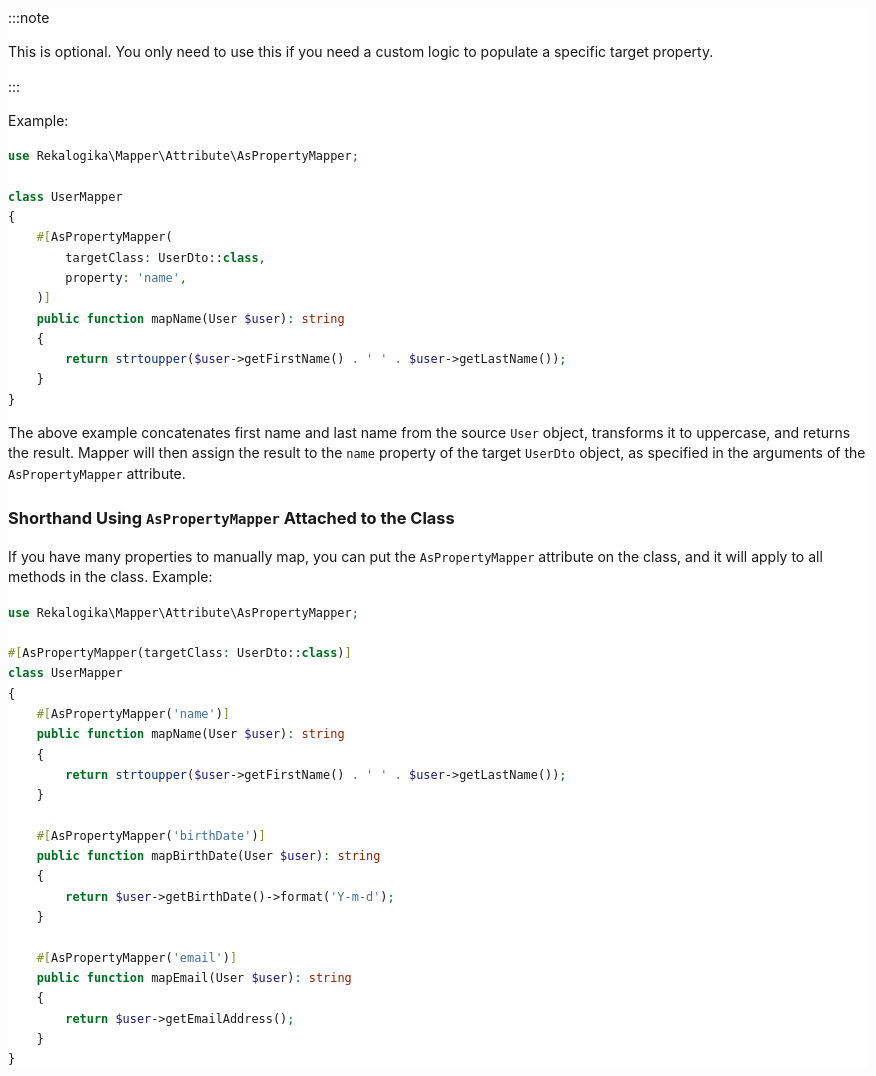 :::note

This is optional. You only need to use this if you need a custom logic to
populate a specific target property.

:::

Example:

```php
use Rekalogika\Mapper\Attribute\AsPropertyMapper;

class UserMapper
{
    #[AsPropertyMapper(
        targetClass: UserDto::class,
        property: 'name',
    )]
    public function mapName(User $user): string
    {
        return strtoupper($user->getFirstName() . ' ' . $user->getLastName());
    }
}
```

The above example concatenates first name and last name from the source `User`
object, transforms it to uppercase, and returns the result. Mapper will then
assign the result to the `name` property of the target `UserDto` object, as
specified in the arguments of the `AsPropertyMapper` attribute.

### Shorthand Using `AsPropertyMapper` Attached to the Class

If you have many properties to manually map, you can put the `AsPropertyMapper`
attribute on the class, and it will apply to all methods in the class. Example:

```php
use Rekalogika\Mapper\Attribute\AsPropertyMapper;

#[AsPropertyMapper(targetClass: UserDto::class)]
class UserMapper
{
    #[AsPropertyMapper('name')]
    public function mapName(User $user): string
    {
        return strtoupper($user->getFirstName() . ' ' . $user->getLastName());
    }

    #[AsPropertyMapper('birthDate')]
    public function mapBirthDate(User $user): string
    {
        return $user->getBirthDate()->format('Y-m-d');
    }

    #[AsPropertyMapper('email')]
    public function mapEmail(User $user): string
    {
        return $user->getEmailAddress();
    }
}
```
